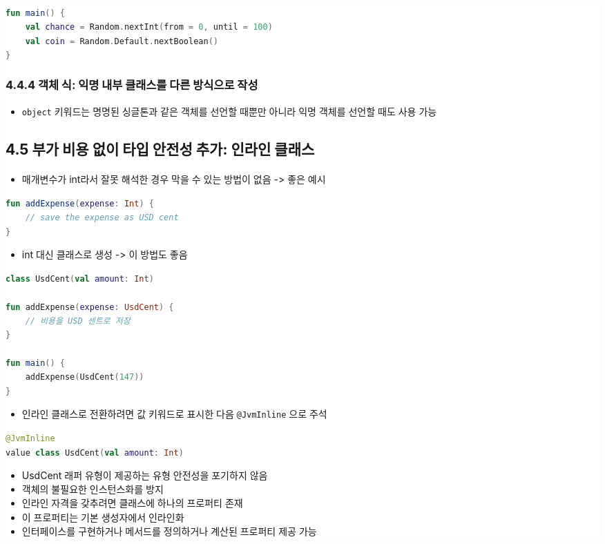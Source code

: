 ```kotlin
fun main() { 
    val chance = Random.nextInt(from = 0, until = 100) 
    val coin = Random.Default.nextBoolean()
}
```

### 4.4.4 객체 식: 익명 내부 클래스를 다른 방식으로 작성

- `object` 키워드는 명명된 싱글톤과 같은 객체를 선언할 때뿐만 아니라 익명 객체를 선언할 때도 사용 가능


## 4.5 부가 비용 없이 타입 안전성 추가: 인라인 클래스

- 매개변수가 int라서 잘못 해석한 경우 막을 수 있는 방법이 없음 -> 좋은 예시

```kotlin
fun addExpense(expense: Int) {
    // save the expense as USD cent
}
```

- int 대신 클래스로 생성 -> 이 방법도 좋음

```kotlin
class UsdCent(val amount: Int) 

fun addExpense(expense: UsdCent) {
	// 비용을 USD 센트로 저장 
}

fun main() { 
	addExpense(UsdCent(147))
}
```

- 인라인 클래스로 전환하려면 값 키워드로 표시한 다음 `@JvmInline` 으로 주석

```kotlin
@JvmInline
value class UsdCent(val amount: Int)
```

- UsdCent 래퍼 유형이 제공하는 유형 안전성을 포기하지 않음
- 객체의 불필요한 인스턴스화를 방지
- 인라인 자격을 갖추려면 클래스에 하나의 프로퍼티 존재
- 이 프로퍼티는 기본 생성자에서 인라인화
- 인터페이스를 구현하거나 메서드를 정의하거나 계산된 프로퍼티 제공 가능